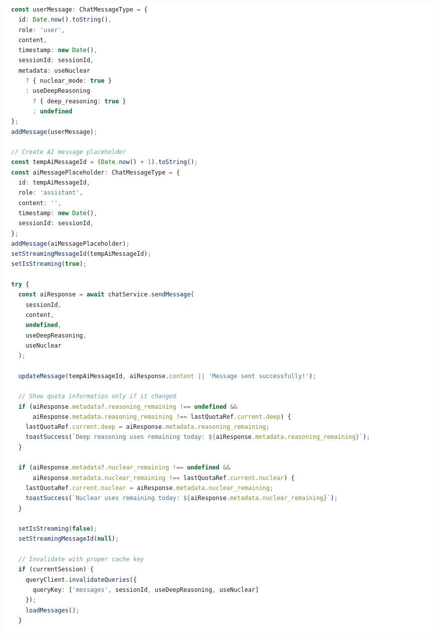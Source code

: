 ```typescript
  const userMessage: ChatMessageType = {
    id: Date.now().toString(),
    role: 'user',
    content,
    timestamp: new Date(),
    sessionId: sessionId,
    metadata: useNuclear 
      ? { nuclear_mode: true }
      : useDeepReasoning 
        ? { deep_reasoning: true } 
        : undefined
  };
  addMessage(userMessage);

  // Create AI message placeholder
  const tempAiMessageId = (Date.now() + 1).toString();
  const aiMessagePlaceholder: ChatMessageType = {
    id: tempAiMessageId,
    role: 'assistant',
    content: '',
    timestamp: new Date(),
    sessionId: sessionId,
  };
  addMessage(aiMessagePlaceholder);
  setStreamingMessageId(tempAiMessageId);
  setIsStreaming(true);

  try {
    const aiResponse = await chatService.sendMessage(
      sessionId, 
      content, 
      undefined,
      useDeepReasoning,
      useNuclear
    );
    
    updateMessage(tempAiMessageId, aiResponse.content || 'Message sent successfully!');
    
    // Show quota information only if it changed
    if (aiResponse.metadata?.reasoning_remaining !== undefined && 
        aiResponse.metadata.reasoning_remaining !== lastQuotaRef.current.deep) {
      lastQuotaRef.current.deep = aiResponse.metadata.reasoning_remaining;
      toastSuccess(`Deep reasoning uses remaining today: ${aiResponse.metadata.reasoning_remaining}`);
    }
    
    if (aiResponse.metadata?.nuclear_remaining !== undefined && 
        aiResponse.metadata.nuclear_remaining !== lastQuotaRef.current.nuclear) {
      lastQuotaRef.current.nuclear = aiResponse.metadata.nuclear_remaining;
      toastSuccess(`Nuclear uses remaining today: ${aiResponse.metadata.nuclear_remaining}`);
    }
    
    setIsStreaming(false);
    setStreamingMessageId(null);
    
    // Invalidate with proper cache key
    if (currentSession) {
      queryClient.invalidateQueries({ 
        queryKey: ['messages', sessionId, useDeepReasoning, useNuclear] 
      });
      loadMessages();
    }
    
```